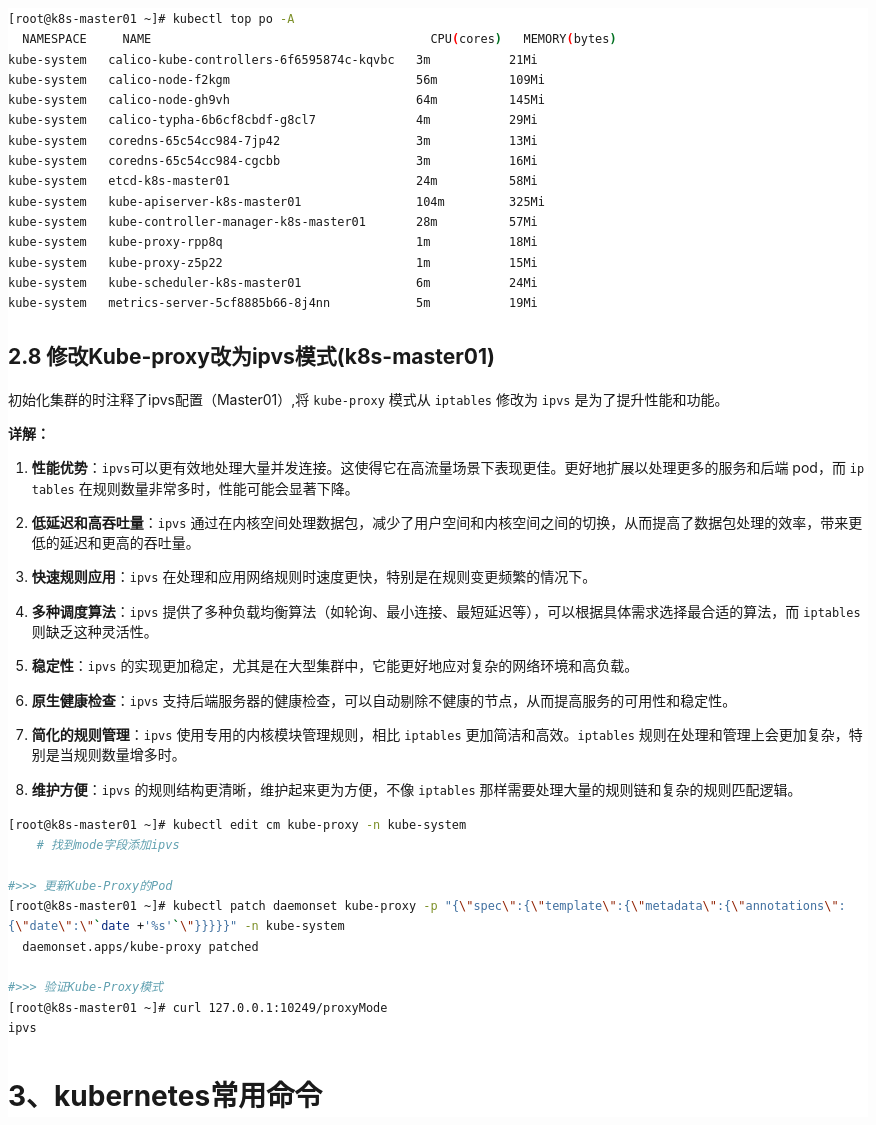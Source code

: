 ```bash
[root@k8s-master01 ~]# kubectl top po -A
  NAMESPACE     NAME                                       CPU(cores)   MEMORY(bytes)   
kube-system   calico-kube-controllers-6f6595874c-kqvbc   3m           21Mi            
kube-system   calico-node-f2kgm                          56m          109Mi           
kube-system   calico-node-gh9vh                          64m          145Mi           
kube-system   calico-typha-6b6cf8cbdf-g8cl7              4m           29Mi            
kube-system   coredns-65c54cc984-7jp42                   3m           13Mi            
kube-system   coredns-65c54cc984-cgcbb                   3m           16Mi            
kube-system   etcd-k8s-master01                          24m          58Mi            
kube-system   kube-apiserver-k8s-master01                104m         325Mi           
kube-system   kube-controller-manager-k8s-master01       28m          57Mi            
kube-system   kube-proxy-rpp8q                           1m           18Mi            
kube-system   kube-proxy-z5p22                           1m           15Mi            
kube-system   kube-scheduler-k8s-master01                6m           24Mi            
kube-system   metrics-server-5cf8885b66-8j4nn            5m           19Mi 
```

## 2.8 修改Kube-proxy改为ipvs模式(k8s-master01)

初始化集群的时注释了ipvs配置（Master01）,将 `kube-proxy` 模式从 `iptables` 修改为 `ipvs` 是为了提升性能和功能。

**详解：**

1. **性能优势**：`ipvs`可以更有效地处理大量并发连接。这使得它在高流量场景下表现更佳。更好地扩展以处理更多的服务和后端 pod，而 `iptables` 在规则数量非常多时，性能可能会显著下降。

2. **低延迟和高吞吐量**：`ipvs` 通过在内核空间处理数据包，减少了用户空间和内核空间之间的切换，从而提高了数据包处理的效率，带来更低的延迟和更高的吞吐量。

3. **快速规则应用**：`ipvs` 在处理和应用网络规则时速度更快，特别是在规则变更频繁的情况下。
4. **多种调度算法**：`ipvs` 提供了多种负载均衡算法（如轮询、最小连接、最短延迟等），可以根据具体需求选择最合适的算法，而 `iptables` 则缺乏这种灵活性。
5. **稳定性**：`ipvs` 的实现更加稳定，尤其是在大型集群中，它能更好地应对复杂的网络环境和高负载。
6. **原生健康检查**：`ipvs` 支持后端服务器的健康检查，可以自动剔除不健康的节点，从而提高服务的可用性和稳定性。
7. **简化的规则管理**：`ipvs` 使用专用的内核模块管理规则，相比 `iptables` 更加简洁和高效。`iptables` 规则在处理和管理上会更加复杂，特别是当规则数量增多时。
8. **维护方便**：`ipvs` 的规则结构更清晰，维护起来更为方便，不像 `iptables` 那样需要处理大量的规则链和复杂的规则匹配逻辑。

```bash
[root@k8s-master01 ~]# kubectl edit cm kube-proxy -n kube-system
  	# 找到mode字段添加ipvs

#>>> 更新Kube-Proxy的Pod
[root@k8s-master01 ~]# kubectl patch daemonset kube-proxy -p "{\"spec\":{\"template\":{\"metadata\":{\"annotations\":{\"date\":\"`date +'%s'`\"}}}}}" -n kube-system
  daemonset.apps/kube-proxy patched

#>>> 验证Kube-Proxy模式
[root@k8s-master01 ~]# curl 127.0.0.1:10249/proxyMode
ipvs
```



# 3、kubernetes常用命令

